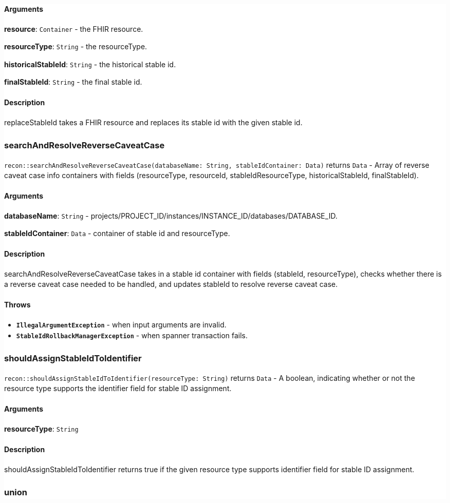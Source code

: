 #### Arguments

**resource**: `Container` - the FHIR resource.

**resourceType**: `String` - the resourceType.

**historicalStableId**: `String` - the historical stable id.

**finalStableId**: `String` - the final stable id.

#### Description

replaceStableId takes a FHIR resource and replaces its stable id with the given
stable id.

### searchAndResolveReverseCaveatCase

`recon::searchAndResolveReverseCaveatCase(databaseName: String,
stableIdContainer: Data)` returns `Data` - Array of reverse caveat case info
containers with fields (resourceType, resourceId, stableIdResourceType,
historicalStableId, finalStableId).

#### Arguments

**databaseName**: `String` -
projects/PROJECT_ID/instances/INSTANCE_ID/databases/DATABASE_ID.

**stableIdContainer**: `Data` - container of stable id and resourceType.

#### Description

searchAndResolveReverseCaveatCase takes in a stable id container with fields
(stableId, resourceType), checks whether there is a reverse caveat case needed
to be handled, and updates stableId to resolve reverse caveat case.

#### Throws

*   **`IllegalArgumentException`** - when input arguments are invalid.
*   **`StableIdRollbackManagerException`** - when spanner transaction fails.

### shouldAssignStableIdToIdentifier

`recon::shouldAssignStableIdToIdentifier(resourceType: String)` returns `Data` -
A boolean, indicating whether or not the resource type supports the identifier
field for stable ID assignment.

#### Arguments

**resourceType**: `String`

#### Description

shouldAssignStableIdToIdentifier returns true if the given resource type
supports identifier field for stable ID assignment.

### union
